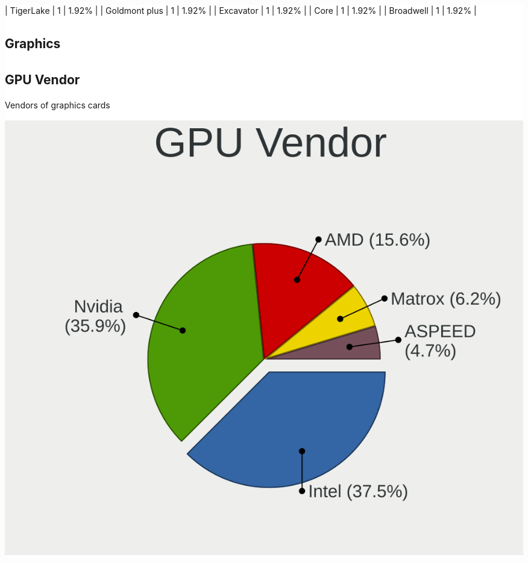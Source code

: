 | TigerLake     | 1         | 1.92%   |
| Goldmont plus | 1         | 1.92%   |
| Excavator     | 1         | 1.92%   |
| Core          | 1         | 1.92%   |
| Broadwell     | 1         | 1.92%   |

Graphics
--------

GPU Vendor
----------

Vendors of graphics cards

![GPU Vendor](./All/images/pie_chart/gpu_vendor.svg)
